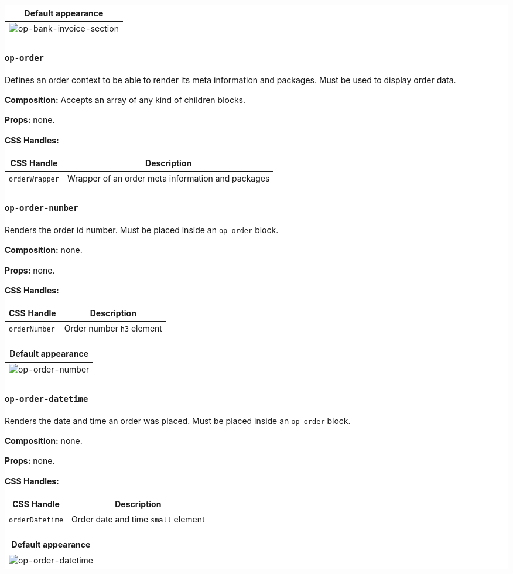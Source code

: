 | Default appearance                                                                                                               |
| -------------------------------------------------------------------------------------------------------------------------------- |
| ![op-bank-invoice-section](https://user-images.githubusercontent.com/17712401/89224654-3695c700-d5af-11ea-9b17-98c68450370d.png) |

### `op-order`

Defines an order context to be able to render its meta information and packages. Must be used to display order data.

**Composition:**
Accepts an array of any kind of children blocks.

**Props:** none.

**CSS Handles:**

| CSS Handle     | Description                                       |
| -------------- | ------------------------------------------------- |
| `orderWrapper` | Wrapper of an order meta information and packages |

### `op-order-number`

Renders the order id number. Must be placed inside an [`op-order`](#op-order) block.

**Composition:** none.

**Props:** none.

**CSS Handles:**

| CSS Handle    | Description               |
| ------------- | ------------------------- |
| `orderNumber` | Order number `h3` element |

| Default appearance                                                                                                       |
| ------------------------------------------------------------------------------------------------------------------------ |
| ![op-order-number](https://user-images.githubusercontent.com/17712401/89224695-4c0af100-d5af-11ea-866e-bea733073346.png) |

### `op-order-datetime`

Renders the date and time an order was placed. Must be placed inside an [`op-order`](#op-order) block.

**Composition:** none.

**Props:** none.

**CSS Handles:**

| CSS Handle      | Description                         |
| --------------- | ----------------------------------- |
| `orderDatetime` | Order date and time `small` element |

| Default appearance                                                                                                         |
| -------------------------------------------------------------------------------------------------------------------------- |
| ![op-order-datetime](https://user-images.githubusercontent.com/17712401/89224728-5a590d00-d5af-11ea-8901-7654c543d9e9.png) |
